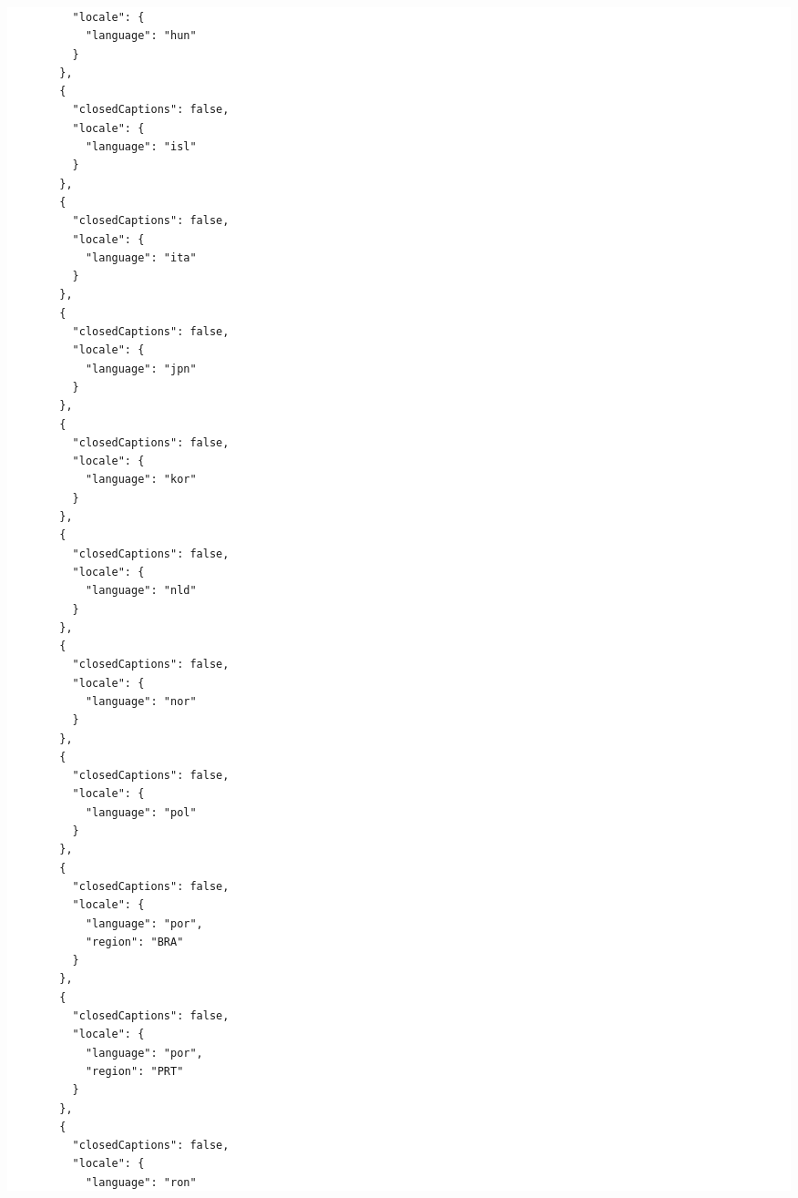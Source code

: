               "locale": {
                "language": "hun"
              }
            },
            {
              "closedCaptions": false,
              "locale": {
                "language": "isl"
              }
            },
            {
              "closedCaptions": false,
              "locale": {
                "language": "ita"
              }
            },
            {
              "closedCaptions": false,
              "locale": {
                "language": "jpn"
              }
            },
            {
              "closedCaptions": false,
              "locale": {
                "language": "kor"
              }
            },
            {
              "closedCaptions": false,
              "locale": {
                "language": "nld"
              }
            },
            {
              "closedCaptions": false,
              "locale": {
                "language": "nor"
              }
            },
            {
              "closedCaptions": false,
              "locale": {
                "language": "pol"
              }
            },
            {
              "closedCaptions": false,
              "locale": {
                "language": "por",
                "region": "BRA"
              }
            },
            {
              "closedCaptions": false,
              "locale": {
                "language": "por",
                "region": "PRT"
              }
            },
            {
              "closedCaptions": false,
              "locale": {
                "language": "ron"